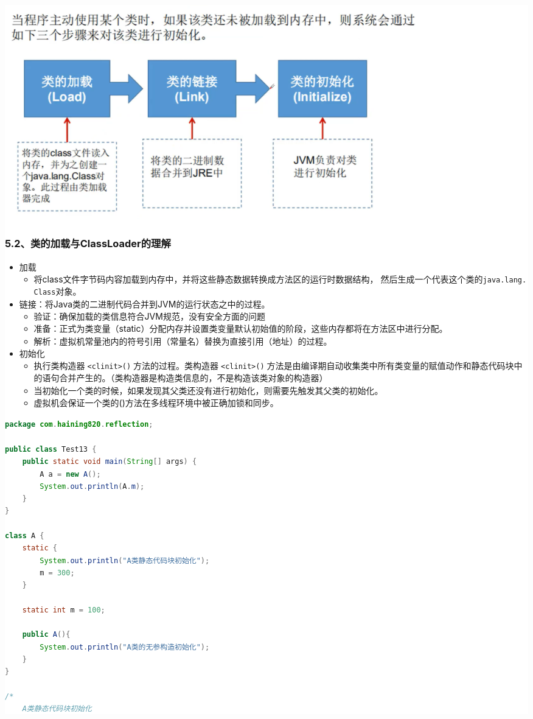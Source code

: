 <img src="annotation-reflex\image-20210403101234510.png" alt="image-20210403101234510" style="zoom:67%;" />



### 5.2、类的加载与ClassLoader的理解

- 加载
  - 将class文件字节码内容加载到内存中，并将这些静态数据转换成方法区的运行时数据结构， 然后生成一个代表这个类的`java.lang.Class`对象。
- 链接：将Java类的二进制代码合并到JVM的运行状态之中的过程。
  - 验证：确保加载的类信息符合JVM规范，没有安全方面的问题
  - 准备：正式为类变量（static）分配内存并设置类变量默认初始值的阶段，这些内存都将在方法区中进行分配。
  - 解析：虚拟机常量池内的符号引用（常量名）替换为直接引用（地址）的过程。
- 初始化
  - 执行类构造器 `<clinit>()` 方法的过程。类构造器 `<clinit>()` 方法是由编译期自动收集类中所有类变量的赋值动作和静态代码块中的语句合并产生的。（类构造器是构造类信息的，不是构造该类对象的构造器）
  - 当初始化一个类的时候，如果发现其父类还没有进行初始化，则需要先触发其父类的初始化。
  - 虚拟机会保证一个类的()方法在多线程环境中被正确加锁和同步。

```java
package com.haining820.reflection;

public class Test13 {
    public static void main(String[] args) {
        A a = new A();
        System.out.println(A.m);
    }
}

class A {
    static {
        System.out.println("A类静态代码块初始化");
        m = 300;
    }

    static int m = 100;

    public A(){
        System.out.println("A类的无参构造初始化");
    }
}

/*
	A类静态代码块初始化
```